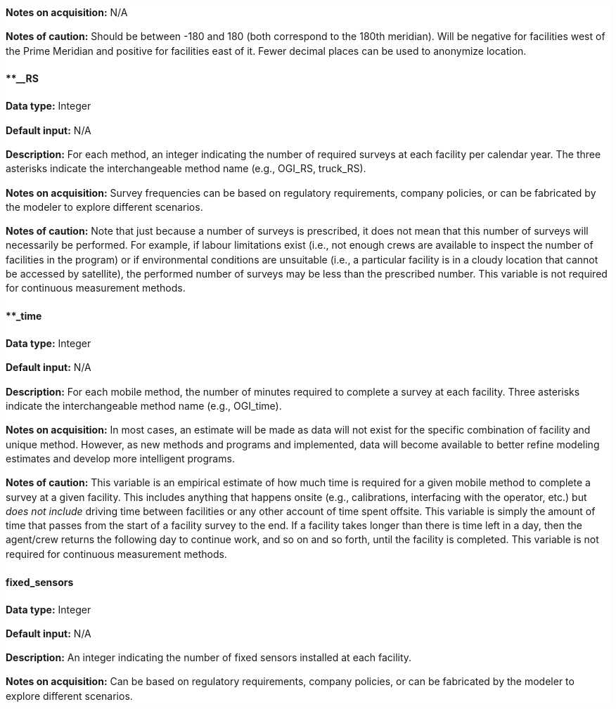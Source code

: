 **Notes on acquisition:** N/A

**Notes of caution:** Should be between -180 and 180 (both correspond to the 180th meridian). Will be negative for facilities west of the Prime Meridian and positive for facilities east of it. Fewer decimal places can be used to anonymize location.

#### \*\*\__RS

**Data type:** Integer

**Default input:** N/A

**Description:** For each method, an integer indicating the number of required surveys at each facility per calendar year. The three asterisks indicate the interchangeable method name (e.g., OGI_RS, truck_RS).

**Notes on acquisition:** Survey frequencies can be based on regulatory requirements, company policies, or can be fabricated by the modeler to explore different scenarios.

**Notes of caution:** Note that just because a number of surveys is prescribed, it does not mean that this number of surveys will necessarily be performed. For example, if labour limitations exist (i.e., not enough crews are available to inspect the number of facilities in the program) or if environmental conditions are unsuitable (i.e., a particular facility is in a cloudy location that cannot be accessed by satellite), the performed number of surveys may be less than the prescribed number. This variable is not required for continuous measurement methods.

#### \*\*\_time

**Data type:** Integer

**Default input:** N/A

**Description:** For each mobile method, the number of minutes required to complete a survey at each facility. Three asterisks indicate the interchangeable method name (e.g., OGI_time).

**Notes on acquisition:** In most cases, an estimate will be made as data will not exist for the specific combination of facility and unique method. However, as new methods and programs and implemented, data will become available to better refine modeling estimates and develop more intelligent programs.

**Notes of caution:** This variable is an empirical estimate of how much time is required for a given mobile method to complete a survey at a given facility. This includes anything that happens onsite (e.g., calibrations, interfacing with the operator, etc.) but _does not include_ driving time between facilities or any other account of time spent offsite. This variable is simply the amount of time that passes from the start of a facility survey to the end. If a facility takes longer than there is time left in a day, then the agent/crew returns the following day to continue work, and so on and so forth, until the facility is completed. This variable is not required for continuous measurement methods.

#### fixed_sensors

**Data type:** Integer

**Default input:** N/A

**Description:** An integer indicating the number of fixed sensors installed at each facility.

**Notes on acquisition:** Can be based on regulatory requirements, company policies, or can be fabricated by the modeler to explore different scenarios.
